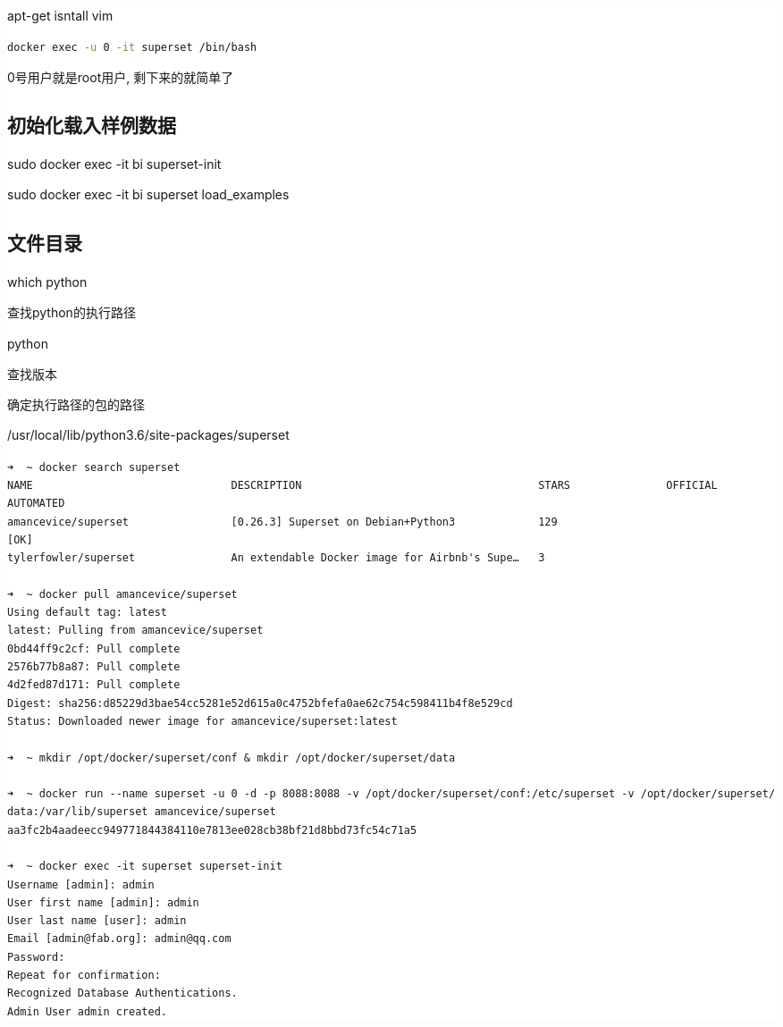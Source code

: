 apt-get isntall vim

```bash
docker exec -u 0 -it superset /bin/bash
```

0号用户就是root用户, 剩下来的就简单了



## 初始化载入样例数据

sudo docker exec -it bi superset-init

sudo docker exec -it bi superset load_examples



## 文件目录

which python

查找python的执行路径

python

查找版本

确定执行路径的包的路径



/usr/local/lib/python3.6/site-packages/superset

```
➜  ~ docker search superset
NAME                               DESCRIPTION                                     STARS               OFFICIAL            AUTOMATED
amancevice/superset                [0.26.3] Superset on Debian+Python3             129                                     [OK]
tylerfowler/superset               An extendable Docker image for Airbnb's Supe…   3

➜  ~ docker pull amancevice/superset
Using default tag: latest
latest: Pulling from amancevice/superset
0bd44ff9c2cf: Pull complete
2576b77b8a87: Pull complete
4d2fed87d171: Pull complete
Digest: sha256:d85229d3bae54cc5281e52d615a0c4752bfefa0ae62c754c598411b4f8e529cd
Status: Downloaded newer image for amancevice/superset:latest

➜  ~ mkdir /opt/docker/superset/conf & mkdir /opt/docker/superset/data

➜  ~ docker run --name superset -u 0 -d -p 8088:8088 -v /opt/docker/superset/conf:/etc/superset -v /opt/docker/superset/data:/var/lib/superset amancevice/superset
aa3fc2b4aadeecc949771844384110e7813ee028cb38bf21d8bbd73fc54c71a5

➜  ~ docker exec -it superset superset-init
Username [admin]: admin
User first name [admin]: admin
User last name [user]: admin
Email [admin@fab.org]: admin@qq.com
Password:
Repeat for confirmation:
Recognized Database Authentications.
Admin User admin created.
```
